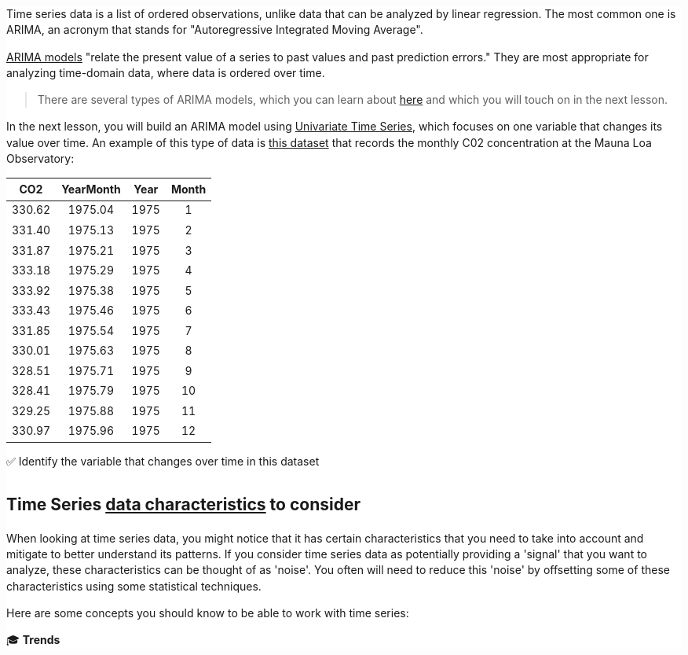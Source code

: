 Time series data is a list of ordered observations, unlike data that can be analyzed by linear regression.   The most common one is ARIMA, an acronym that stands for "Autoregressive Integrated Moving Average".

[ARIMA models](https://online.stat.psu.edu/stat510/lesson/1/1.1) "relate the present value of a series to past values and past prediction errors." They are most appropriate for analyzing time-domain data, where data is ordered over time.

> There are several types of ARIMA models, which you can learn about [here](https://people.duke.edu/~rnau/411arim.htm) and which you will touch on in the next lesson.

In the next lesson, you will build an ARIMA model using [Univariate Time Series](https://itl.nist.gov/div898/handbook/pmc/section4/pmc44.htm), which focuses on one variable that changes its value over time. An example of this type of data is [this dataset](https://itl.nist.gov/div898/handbook/pmc/section4/pmc4411.htm) that records the monthly C02 concentration at the Mauna Loa Observatory:

|  CO2   | YearMonth | Year  | Month |
| :----: | :-------: | :---: | :---: |
| 330.62 |  1975.04  | 1975  |   1   |
| 331.40 |  1975.13  | 1975  |   2   |
| 331.87 |  1975.21  | 1975  |   3   |
| 333.18 |  1975.29  | 1975  |   4   |
| 333.92 |  1975.38  | 1975  |   5   |
| 333.43 |  1975.46  | 1975  |   6   |
| 331.85 |  1975.54  | 1975  |   7   |
| 330.01 |  1975.63  | 1975  |   8   |
| 328.51 |  1975.71  | 1975  |   9   |
| 328.41 |  1975.79  | 1975  |  10   |
| 329.25 |  1975.88  | 1975  |  11   |
| 330.97 |  1975.96  | 1975  |  12   |

✅ Identify the variable that changes over time in this dataset

## Time Series [data characteristics](https://online.stat.psu.edu/stat510/lesson/1/1.1) to consider

When looking at time series data, you might notice that it has certain characteristics that you need to take into account and mitigate to better understand its patterns. If you consider time series data as potentially providing a 'signal' that you want to analyze, these characteristics can be thought of as 'noise'. You often will need to reduce this 'noise' by offsetting some of these characteristics using some statistical techniques.

Here are some concepts you should know to be able to work with time series:

🎓 **Trends**
